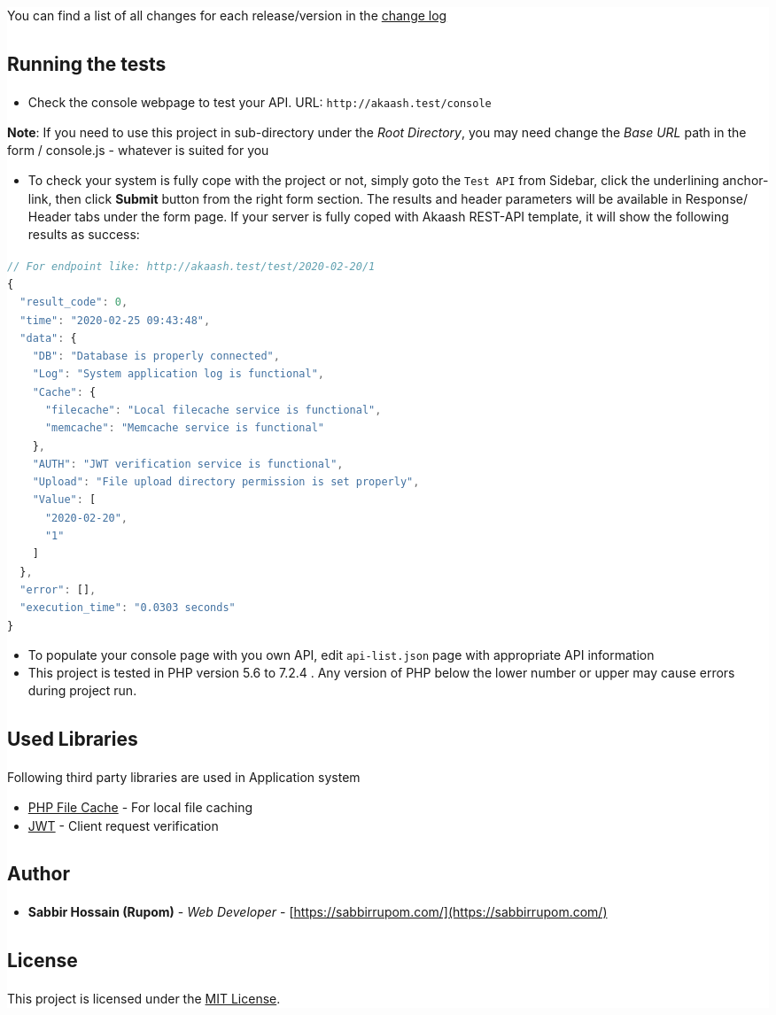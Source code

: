 You can find a list of all changes for each release/version in the [change log](https://github.com/sabbir-rupom/akaash-rest-api/blob/master/changelog.rst) 

## Running the tests

* Check the console webpage to test your API. URL: `http://akaash.test/console`

**Note**: If you need to use this project in sub-directory under the *Root Directory*, 
you may need change the *Base URL* path in the form / console.js - whatever is suited for you

* To check your system is fully cope with the project or not, simply goto the `Test API` from Sidebar, click the underlining anchor-link, then click **Submit** button 
from the right form section. The results and header parameters will be available in Response/ Header tabs under the form page. If your server is fully coped with 
Akaash REST-API template, it will show the following results as success:
```javascript
// For endpoint like: http://akaash.test/test/2020-02-20/1
{
  "result_code": 0,
  "time": "2020-02-25 09:43:48",
  "data": {
    "DB": "Database is properly connected",
    "Log": "System application log is functional",
    "Cache": {
      "filecache": "Local filecache service is functional",
      "memcache": "Memcache service is functional"
    },
    "AUTH": "JWT verification service is functional",
    "Upload": "File upload directory permission is set properly",
    "Value": [
      "2020-02-20",
      "1"
    ]
  },
  "error": [],
  "execution_time": "0.0303 seconds"
}
```
* To populate your console page with you own API, edit `api-list.json` page with appropriate API information
* This project is tested in PHP version 5.6 to 7.2.4 . Any version of PHP below the lower number or upper may cause errors during project run. 

## Used Libraries

Following third party libraries are used in Application system
* [PHP File Cache](https://github.com/Wruczek/PHP-File-Cache) - For local file caching
* [JWT](https://github.com/firebase/php-jwt) - Client request verification

## Author

* **Sabbir Hossain (Rupom)** - *Web Developer* - [https://sabbirrupom.com/](https://sabbirrupom.com/)

## License

This project is licensed under the [MIT License](LICENSE).


